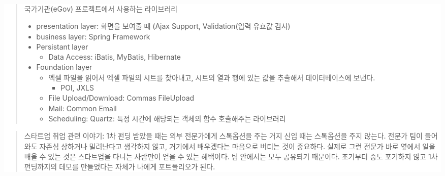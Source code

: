 >  국가기관(eGov) 프로젝트에서 사용하는 라이브러리
>
> - presentation layer: 화면을 보여줄 때 (Ajax Support, Validation(입력 유효값 검사)
> - business layer: Spring Framework
> - Persistant layer
>   - Data Access: iBatis, MyBatis, Hibernate
> - Foundation layer
>   - 엑셀 파일을 읽어서 엑셀 파일의 시트를 찾아내고, 시트의 열과 행에 있는 값을 추출해서 데이터베이스에 보낸다.
>     - POI, JXLS
>   - File Upload/Download: Commas FileUpload
>   - Mail: Common Email
>   - Scheduling: Quartz: 특정 시간에 해당되는 객체의 함수 호출해주는 라이브러리

> 스타트업 취업 관련 이야기: 1차 펀딩 받았을 때는 외부 전문가에게 스톡옵션을 주는 거지 신입 때는 스톡옵션을 주지 않는다. 전문가 팀이 들어와도 자존심 상하거나 밀려난다고 생각하지 않고, 거기에서 배우겠다는 마음으로 버티는 것이 중요하다. 실제로 그런 전문가 바로 옆에서 일을 배울 수 있는 것은 스타트업을 다니는 사람만이 얻을 수 있는 혜택이다. 팀 안에서는 모두 공유되기 때문이다.  초기부터 중도 포기하지 않고 1차 펀딩까지의 데모를 만들었다는 자체가 나에게 포트폴리오가 된다.

